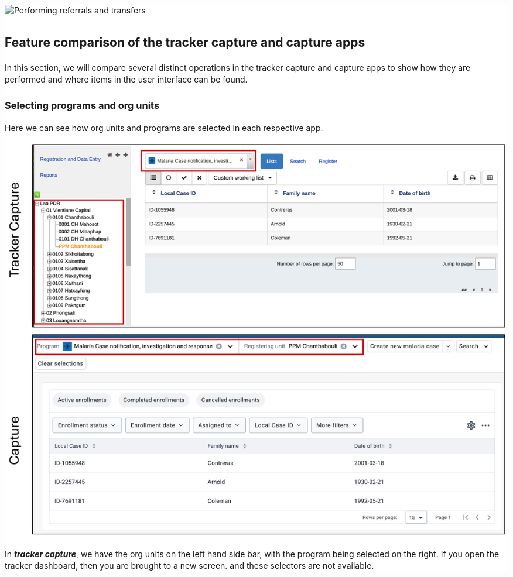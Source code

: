 ![Performing referrals and transfers](https://www.youtube.com/embed/dIL8HTrG4Hs)

## Feature comparison of the tracker capture and capture apps

In this section, we will compare several distinct operations in the tracker capture and capture apps to show how they are performed and where items in the user interface can be found. 

### Selecting programs and org units

Here we can see how org units and programs are selected in each respective app. 

![](images/ER_TC_C/OU_program.png)

In ***tracker capture***, we have the org units on the left hand side bar, with the program being selected on the right. If you open the tracker dashboard, then you are brought to a new screen. and these selectors are not available.
